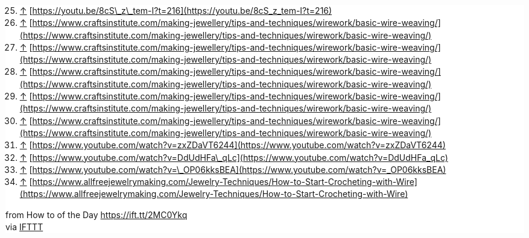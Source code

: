 25.  [↑](#_ref-25) [https://youtu.be/8cS\_z\_tem-I?t=216](https://youtu.be/8cS_z_tem-I?t=216)
26.  [↑](#_ref-26) [https://www.craftsinstitute.com/making-jewellery/tips-and-techniques/wirework/basic-wire-weaving/](https://www.craftsinstitute.com/making-jewellery/tips-and-techniques/wirework/basic-wire-weaving/)
27.  [↑](#_ref-27) [https://www.craftsinstitute.com/making-jewellery/tips-and-techniques/wirework/basic-wire-weaving/](https://www.craftsinstitute.com/making-jewellery/tips-and-techniques/wirework/basic-wire-weaving/)
28.  [↑](#_ref-28) [https://www.craftsinstitute.com/making-jewellery/tips-and-techniques/wirework/basic-wire-weaving/](https://www.craftsinstitute.com/making-jewellery/tips-and-techniques/wirework/basic-wire-weaving/)
29.  [↑](#_ref-29) [https://www.craftsinstitute.com/making-jewellery/tips-and-techniques/wirework/basic-wire-weaving/](https://www.craftsinstitute.com/making-jewellery/tips-and-techniques/wirework/basic-wire-weaving/)
30.  [↑](#_ref-30) [https://www.craftsinstitute.com/making-jewellery/tips-and-techniques/wirework/basic-wire-weaving/](https://www.craftsinstitute.com/making-jewellery/tips-and-techniques/wirework/basic-wire-weaving/)
31.  [↑](#_ref-31) [https://www.youtube.com/watch?v=zxZDaVT6244](https://www.youtube.com/watch?v=zxZDaVT6244)
32.  [↑](#_ref-32) [https://www.youtube.com/watch?v=DdUdHFa\_qLc](https://www.youtube.com/watch?v=DdUdHFa_qLc)
33.  [↑](#_ref-33) [https://www.youtube.com/watch?v=\_OP06kksBEA](https://www.youtube.com/watch?v=_OP06kksBEA)
34.  [↑](#_ref-34) [https://www.allfreejewelrymaking.com/Jewelry-Techniques/How-to-Start-Crocheting-with-Wire](https://www.allfreejewelrymaking.com/Jewelry-Techniques/How-to-Start-Crocheting-with-Wire)

  
  
from How to of the Day https://ift.tt/2MC0Ykq  
via [IFTTT](https://ifttt.com/?ref=da&site=blogger)